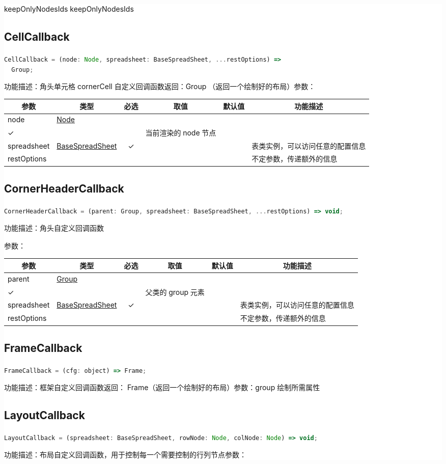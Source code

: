 keepOnlyNodesIds keepOnlyNodesIds

## CellCallback

```js
CellCallback = (node: Node, spreadsheet: BaseSpreadSheet, ...restOptions) =>
  Group;
```

功能描述：角头单元格 cornerCell 自定义回调函数返回：Group （返回一个绘制好的布局）参数：

| 参数 | 类型 | 必选 | 取值 | 默认值 | 功能描述 |
| --- | --- | :-: | --- | --- | --- |
| node | [Node](#) |
| ✓ |  |  | 当前渲染的 node 节点 |
| spreadsheet | [BaseSpreadSheet](#) | ✓ |  |  | 表类实例，可以访问任意的配置信息 |
| restOptions |  |  |  |  | 不定参数，传递额外的信息 |

## CornerHeaderCallback

```js
CornerHeaderCallback = (parent: Group, spreadsheet: BaseSpreadSheet, ...restOptions) => void;
```

功能描述：角头自定义回调函数

参数：

| 参数 | 类型 | 必选 | 取值 | 默认值 | 功能描述 |
| --- | --- | :-: | --- | --- | --- |
| parent | [Group](#) |
| ✓ |  |  | 父类的 group 元素 |
| spreadsheet | [BaseSpreadSheet](#) | ✓ |  |  | 表类实例，可以访问任意的配置信息 |
| restOptions |  |  |  |  | 不定参数，传递额外的信息 |

## FrameCallback

```js
FrameCallback = (cfg: object) => Frame;
```

功能描述：框架自定义回调函数返回： Frame（返回一个绘制好的布局）参数：group 绘制所需属性

## LayoutCallback

```js
LayoutCallback = (spreadsheet: BaseSpreadSheet, rowNode: Node, colNode: Node) => void;
```

功能描述：布局自定义回调函数，用于控制每一个需要控制的行列节点参数：
